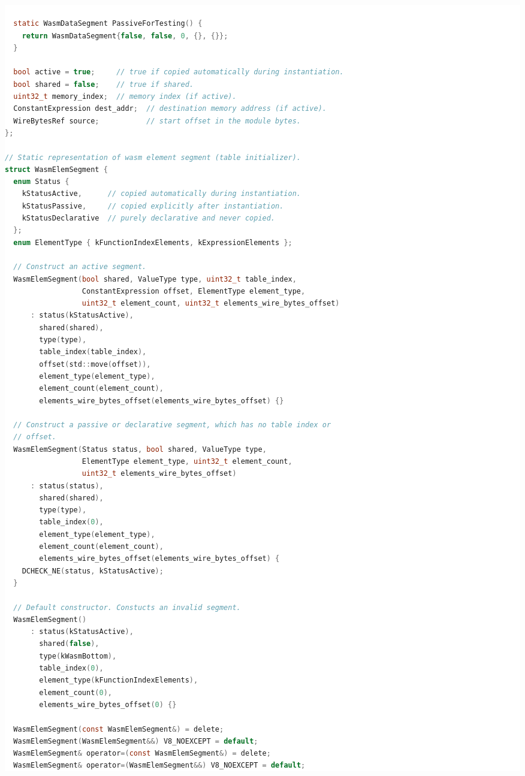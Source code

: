 ```c

  static WasmDataSegment PassiveForTesting() {
    return WasmDataSegment{false, false, 0, {}, {}};
  }

  bool active = true;     // true if copied automatically during instantiation.
  bool shared = false;    // true if shared.
  uint32_t memory_index;  // memory index (if active).
  ConstantExpression dest_addr;  // destination memory address (if active).
  WireBytesRef source;           // start offset in the module bytes.
};

// Static representation of wasm element segment (table initializer).
struct WasmElemSegment {
  enum Status {
    kStatusActive,      // copied automatically during instantiation.
    kStatusPassive,     // copied explicitly after instantiation.
    kStatusDeclarative  // purely declarative and never copied.
  };
  enum ElementType { kFunctionIndexElements, kExpressionElements };

  // Construct an active segment.
  WasmElemSegment(bool shared, ValueType type, uint32_t table_index,
                  ConstantExpression offset, ElementType element_type,
                  uint32_t element_count, uint32_t elements_wire_bytes_offset)
      : status(kStatusActive),
        shared(shared),
        type(type),
        table_index(table_index),
        offset(std::move(offset)),
        element_type(element_type),
        element_count(element_count),
        elements_wire_bytes_offset(elements_wire_bytes_offset) {}

  // Construct a passive or declarative segment, which has no table index or
  // offset.
  WasmElemSegment(Status status, bool shared, ValueType type,
                  ElementType element_type, uint32_t element_count,
                  uint32_t elements_wire_bytes_offset)
      : status(status),
        shared(shared),
        type(type),
        table_index(0),
        element_type(element_type),
        element_count(element_count),
        elements_wire_bytes_offset(elements_wire_bytes_offset) {
    DCHECK_NE(status, kStatusActive);
  }

  // Default constructor. Constucts an invalid segment.
  WasmElemSegment()
      : status(kStatusActive),
        shared(false),
        type(kWasmBottom),
        table_index(0),
        element_type(kFunctionIndexElements),
        element_count(0),
        elements_wire_bytes_offset(0) {}

  WasmElemSegment(const WasmElemSegment&) = delete;
  WasmElemSegment(WasmElemSegment&&) V8_NOEXCEPT = default;
  WasmElemSegment& operator=(const WasmElemSegment&) = delete;
  WasmElemSegment& operator=(WasmElemSegment&&) V8_NOEXCEPT = default;
```